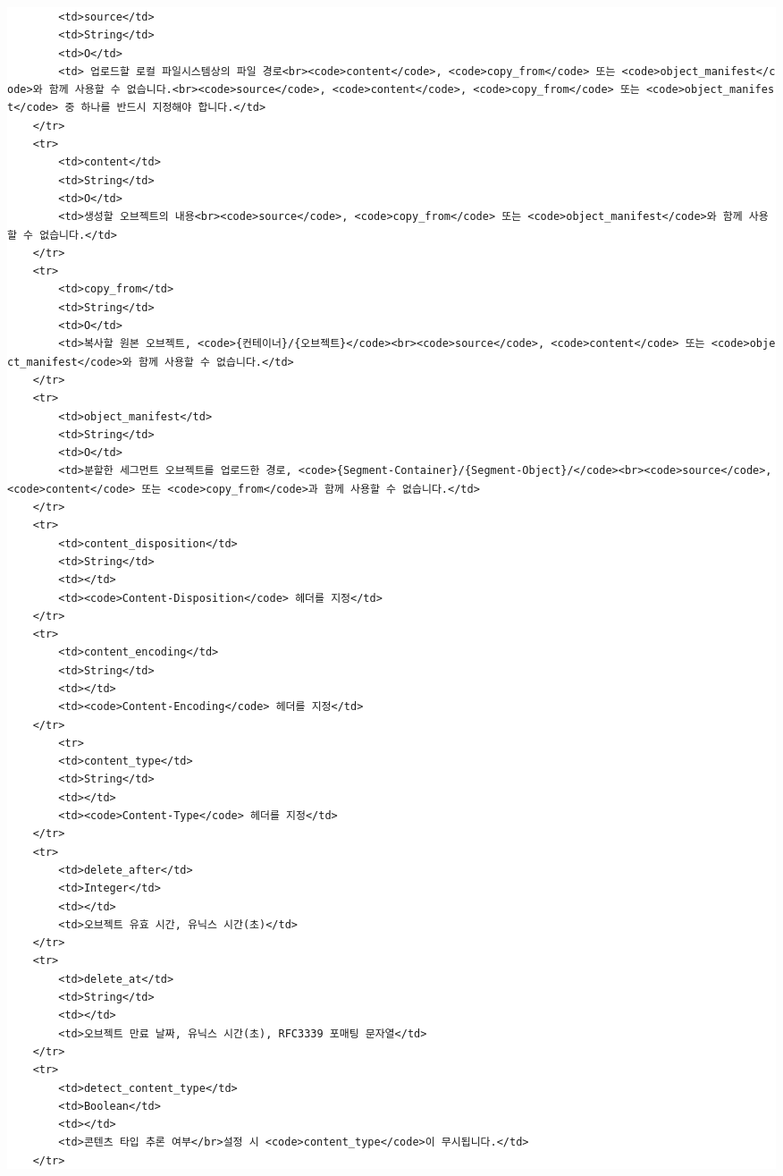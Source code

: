 			<td>source</td>
			<td>String</td>
			<td>O</td>
			<td> 업로드할 로컬 파일시스템상의 파일 경로<br><code>content</code>, <code>copy_from</code> 또는 <code>object_manifest</code>와 함께 사용할 수 없습니다.<br><code>source</code>, <code>content</code>, <code>copy_from</code> 또는 <code>object_manifest</code> 중 하나를 반드시 지정해야 합니다.</td>
		</tr>
		<tr>
			<td>content</td>
			<td>String</td>
			<td>O</td>
			<td>생성할 오브젝트의 내용<br><code>source</code>, <code>copy_from</code> 또는 <code>object_manifest</code>와 함께 사용할 수 없습니다.</td>
		</tr>
		<tr>
			<td>copy_from</td>
			<td>String</td>
			<td>O</td>
			<td>복사할 원본 오브젝트, <code>{컨테이너}/{오브젝트}</code><br><code>source</code>, <code>content</code> 또는 <code>object_manifest</code>와 함께 사용할 수 없습니다.</td>
		</tr>
		<tr>
			<td>object_manifest</td>
			<td>String</td>
			<td>O</td>
			<td>분할한 세그먼트 오브젝트를 업로드한 경로, <code>{Segment-Container}/{Segment-Object}/</code><br><code>source</code>, <code>content</code> 또는 <code>copy_from</code>과 함께 사용할 수 없습니다.</td>
		</tr>
		<tr>
			<td>content_disposition</td>
			<td>String</td>
			<td></td>
			<td><code>Content-Disposition</code> 헤더를 지정</td>
		</tr>
		<tr>
			<td>content_encoding</td>
			<td>String</td>
			<td></td>
			<td><code>Content-Encoding</code> 헤더를 지정</td>
		</tr>
			<tr>
			<td>content_type</td>
			<td>String</td>
			<td></td>
			<td><code>Content-Type</code> 헤더를 지정</td>
		</tr>
		<tr>
			<td>delete_after</td>
			<td>Integer</td>
			<td></td>
			<td>오브젝트 유효 시간, 유닉스 시간(초)</td>
		</tr>
		<tr>
			<td>delete_at</td>
			<td>String</td>
			<td></td>
			<td>오브젝트 만료 날짜, 유닉스 시간(초), RFC3339 포매팅 문자열</td>
		</tr>
		<tr>
			<td>detect_content_type</td>
			<td>Boolean</td>
			<td></td>
			<td>콘텐츠 타입 추론 여부</br>설정 시 <code>content_type</code>이 무시됩니다.</td>
		</tr>